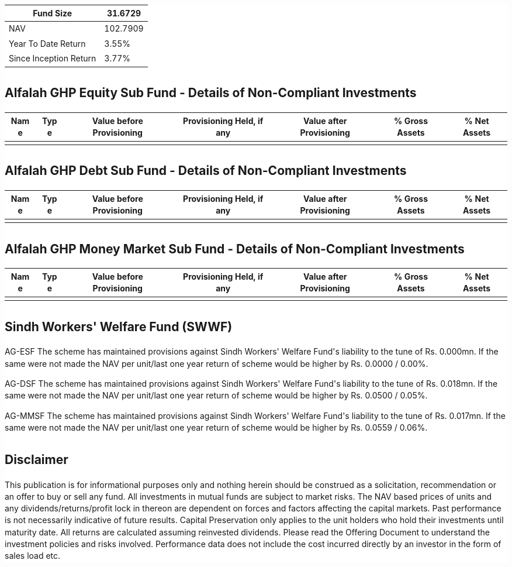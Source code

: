 |Fund Size|31.6729|
|---|---|
|NAV|102.7909|
|Year To Date Return|3.55%|
|Since Inception Return|3.77%|

## Alfalah GHP Equity Sub Fund - Details of Non-Compliant Investments

|Name|Type|Value before Provisioning|Provisioning Held, if any|Value after Provisioning|% Gross Assets|% Net Assets|
|---|---|---|---|---|---|---|
| | | | | | | |

## Alfalah GHP Debt Sub Fund - Details of Non-Compliant Investments

|Name|Type|Value before Provisioning|Provisioning Held, if any|Value after Provisioning|% Gross Assets|% Net Assets|
|---|---|---|---|---|---|---|
| | | | | | | |

## Alfalah GHP Money Market Sub Fund - Details of Non-Compliant Investments

|Name|Type|Value before Provisioning|Provisioning Held, if any|Value after Provisioning|% Gross Assets|% Net Assets|
|---|---|---|---|---|---|---|
| | | | | | | |

## Sindh Workers' Welfare Fund (SWWF)

AG-ESF The scheme has maintained provisions against Sindh Workers' Welfare Fund's liability to the tune of Rs. 0.000mn. If the same were not made the NAV per unit/last one year return of scheme would be higher by Rs. 0.0000 / 0.00%.

AG-DSF The scheme has maintained provisions against Sindh Workers' Welfare Fund's liability to the tune of Rs. 0.018mn. If the same were not made the NAV per unit/last one year return of scheme would be higher by Rs. 0.0500 / 0.05%.

AG-MMSF The scheme has maintained provisions against Sindh Workers' Welfare Fund's liability to the tune of Rs. 0.017mn. If the same were not made the NAV per unit/last one year return of scheme would be higher by Rs. 0.0559 / 0.06%.

## Disclaimer

This publication is for informational purposes only and nothing herein should be construed as a solicitation, recommendation or an offer to buy or sell any fund. All investments in mutual funds are subject to market risks. The NAV based prices of units and any dividends/returns/profit lock in thereon are dependent on forces and factors affecting the capital markets. Past performance is not necessarily indicative of future results. Capital Preservation only applies to the unit holders who hold their investments until maturity date. All returns are calculated assuming reinvested dividends. Please read the Offering Document to understand the investment policies and risks involved. Performance data does not include the cost incurred directly by an investor in the form of sales load etc.
